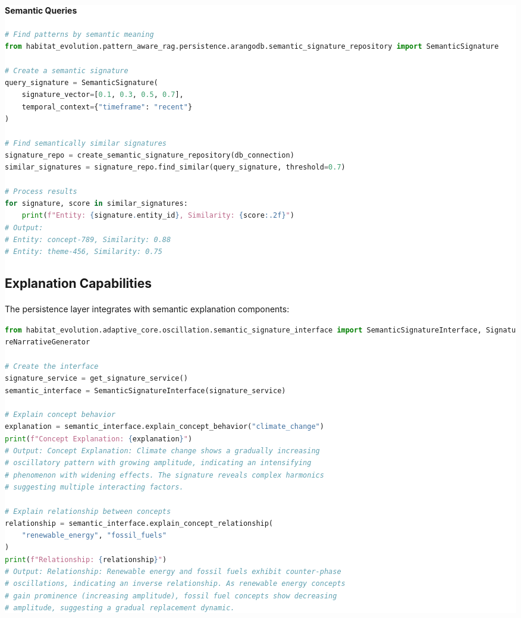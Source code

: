 #### Semantic Queries

```python
# Find patterns by semantic meaning
from habitat_evolution.pattern_aware_rag.persistence.arangodb.semantic_signature_repository import SemanticSignature

# Create a semantic signature
query_signature = SemanticSignature(
    signature_vector=[0.1, 0.3, 0.5, 0.7],
    temporal_context={"timeframe": "recent"}
)

# Find semantically similar signatures
signature_repo = create_semantic_signature_repository(db_connection)
similar_signatures = signature_repo.find_similar(query_signature, threshold=0.7)

# Process results
for signature, score in similar_signatures:
    print(f"Entity: {signature.entity_id}, Similarity: {score:.2f}")
# Output:
# Entity: concept-789, Similarity: 0.88
# Entity: theme-456, Similarity: 0.75
```

## Explanation Capabilities

The persistence layer integrates with semantic explanation components:

```python
from habitat_evolution.adaptive_core.oscillation.semantic_signature_interface import SemanticSignatureInterface, SignatureNarrativeGenerator

# Create the interface
signature_service = get_signature_service()
semantic_interface = SemanticSignatureInterface(signature_service)

# Explain concept behavior
explanation = semantic_interface.explain_concept_behavior("climate_change")
print(f"Concept Explanation: {explanation}")
# Output: Concept Explanation: Climate change shows a gradually increasing 
# oscillatory pattern with growing amplitude, indicating an intensifying 
# phenomenon with widening effects. The signature reveals complex harmonics 
# suggesting multiple interacting factors.

# Explain relationship between concepts
relationship = semantic_interface.explain_concept_relationship(
    "renewable_energy", "fossil_fuels"
)
print(f"Relationship: {relationship}")
# Output: Relationship: Renewable energy and fossil fuels exhibit counter-phase 
# oscillations, indicating an inverse relationship. As renewable energy concepts 
# gain prominence (increasing amplitude), fossil fuel concepts show decreasing 
# amplitude, suggesting a gradual replacement dynamic.
```
